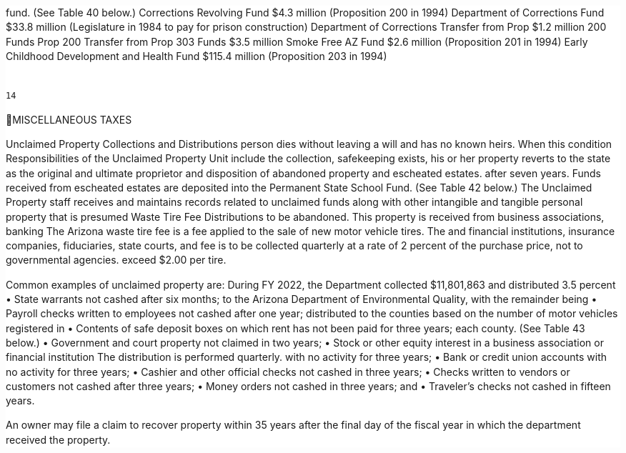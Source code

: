fund. (See Table 40 below.)
                                                              Corrections Revolving Fund                         $4.3 million      (Proposition 200 in 1994)
                                                              Department of Corrections Fund                     $33.8 million     (Legislature in 1984 to pay for prison
                                                                                                                                   construction)
                                                              Department of Corrections Transfer from Prop       $1.2 million
                                                              200 Funds
                                                              Prop 200 Transfer from Prop 303 Funds              $3.5 million
                                                              Smoke Free AZ Fund                                 $2.6 million      (Proposition 201 in 1994)
                                                              Early Childhood Development and Health Fund        $115.4 million    (Proposition 203 in 1994)




                                                                                                                                                                            14
MISCELLANEOUS TAXES




Unclaimed Property Collections and Distributions                                         person dies without leaving a will and has no known heirs. When this condition
Responsibilities of the Unclaimed Property Unit include the collection, safekeeping      exists, his or her property reverts to the state as the original and ultimate proprietor
and disposition of abandoned property and escheated estates.                             after seven years. Funds received from escheated estates are deposited into the
                                                                                         Permanent State School Fund. (See Table 42 below.)
The Unclaimed Property staff receives and maintains records related to unclaimed
funds along with other intangible and tangible personal property that is presumed        Waste Tire Fee Distributions
to be abandoned. This property is received from business associations, banking           The Arizona waste tire fee is a fee applied to the sale of new motor vehicle tires. The
and financial institutions, insurance companies, fiduciaries, state courts, and          fee is to be collected quarterly at a rate of 2 percent of the purchase price, not to
governmental agencies.                                                                   exceed $2.00 per tire.

Common examples of unclaimed property are:                                               During FY 2022, the Department collected $11,801,863 and distributed 3.5 percent
• State warrants not cashed after six months;                                            to the Arizona Department of Environmental Quality, with the remainder being
• Payroll checks written to employees not cashed after one year;                         distributed to the counties based on the number of motor vehicles registered in
• Contents of safe deposit boxes on which rent has not been paid for three years;        each county. (See Table 43 below.)
• Government and court property not claimed in two years;
• Stock or other equity interest in a business association or financial institution      The distribution is performed quarterly.
   with no activity for three years;
• Bank or credit union accounts with no activity for three years;
• Cashier and other official checks not cashed in three years;
• Checks written to vendors or customers not cashed after three years;
• Money orders not cashed in three years; and
• Traveler’s checks not cashed in fifteen years.

An owner may file a claim to recover property within 35 years after the final day of
the fiscal year in which the department received the property.
